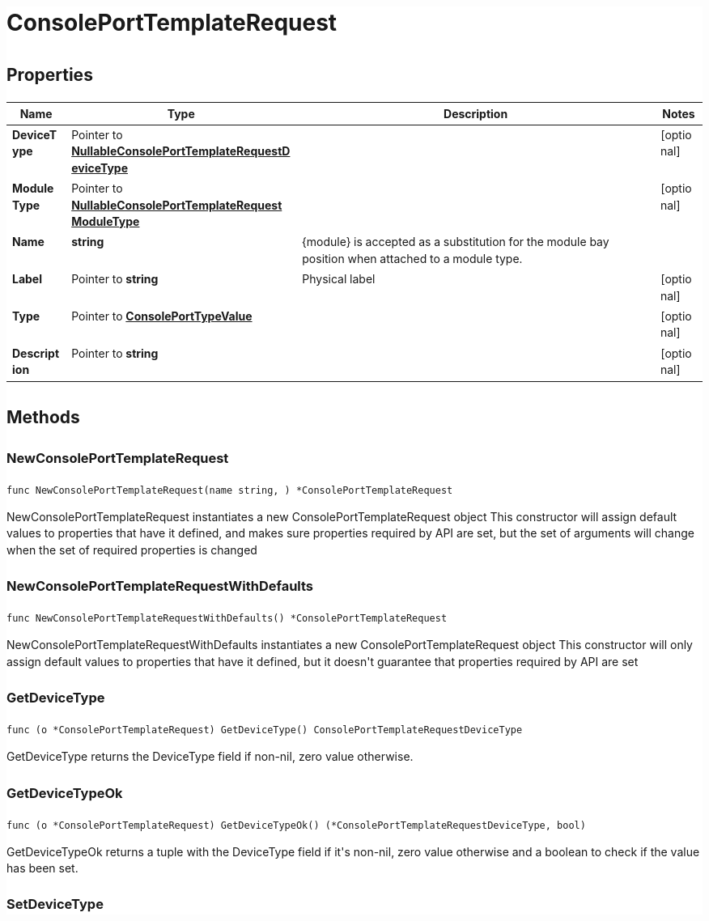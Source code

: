 # ConsolePortTemplateRequest

## Properties

Name | Type | Description | Notes
------------ | ------------- | ------------- | -------------
**DeviceType** | Pointer to [**NullableConsolePortTemplateRequestDeviceType**](ConsolePortTemplateRequestDeviceType.md) |  | [optional] 
**ModuleType** | Pointer to [**NullableConsolePortTemplateRequestModuleType**](ConsolePortTemplateRequestModuleType.md) |  | [optional] 
**Name** | **string** | {module} is accepted as a substitution for the module bay position when attached to a module type. | 
**Label** | Pointer to **string** | Physical label | [optional] 
**Type** | Pointer to [**ConsolePortTypeValue**](ConsolePortTypeValue.md) |  | [optional] 
**Description** | Pointer to **string** |  | [optional] 

## Methods

### NewConsolePortTemplateRequest

`func NewConsolePortTemplateRequest(name string, ) *ConsolePortTemplateRequest`

NewConsolePortTemplateRequest instantiates a new ConsolePortTemplateRequest object
This constructor will assign default values to properties that have it defined,
and makes sure properties required by API are set, but the set of arguments
will change when the set of required properties is changed

### NewConsolePortTemplateRequestWithDefaults

`func NewConsolePortTemplateRequestWithDefaults() *ConsolePortTemplateRequest`

NewConsolePortTemplateRequestWithDefaults instantiates a new ConsolePortTemplateRequest object
This constructor will only assign default values to properties that have it defined,
but it doesn't guarantee that properties required by API are set

### GetDeviceType

`func (o *ConsolePortTemplateRequest) GetDeviceType() ConsolePortTemplateRequestDeviceType`

GetDeviceType returns the DeviceType field if non-nil, zero value otherwise.

### GetDeviceTypeOk

`func (o *ConsolePortTemplateRequest) GetDeviceTypeOk() (*ConsolePortTemplateRequestDeviceType, bool)`

GetDeviceTypeOk returns a tuple with the DeviceType field if it's non-nil, zero value otherwise
and a boolean to check if the value has been set.

### SetDeviceType
